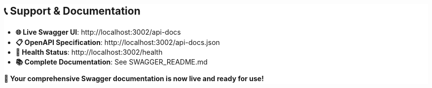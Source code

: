 ## 📞 Support & Documentation

- **🌐 Live Swagger UI**: http://localhost:3002/api-docs
- **📋 OpenAPI Specification**: http://localhost:3002/api-docs.json
- **🏥 Health Status**: http://localhost:3002/health
- **📚 Complete Documentation**: See SWAGGER_README.md

**🎉 Your comprehensive Swagger documentation is now live and ready for use!**
